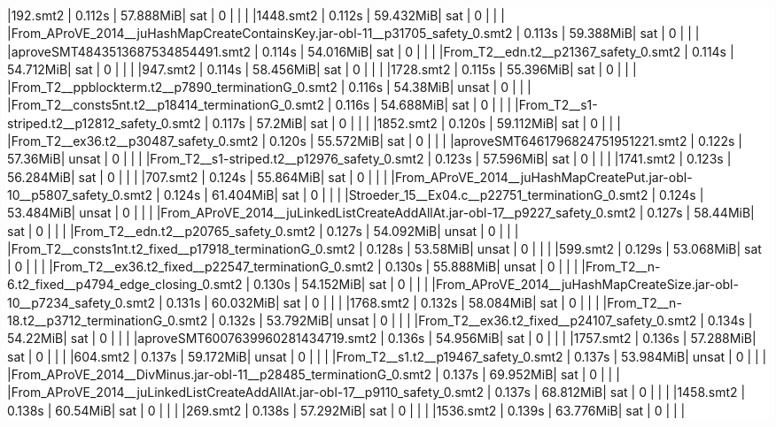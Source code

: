 |192.smt2                                                     |    0.112s | 57.888MiB| sat | 0 |  |  |
|1448.smt2                                                    |    0.112s | 59.432MiB| sat | 0 |  |  |
|From_AProVE_2014__juHashMapCreateContainsKey.jar-obl-11__p31705_safety_0.smt2 |    0.113s | 59.388MiB| sat | 0 |  |  |
|aproveSMT4843513687534854491.smt2                            |    0.114s | 54.016MiB| sat | 0 |  |  |
|From_T2__edn.t2__p21367_safety_0.smt2                        |    0.114s | 54.712MiB| sat | 0 |  |  |
|947.smt2                                                     |    0.114s | 58.456MiB| sat | 0 |  |  |
|1728.smt2                                                    |    0.115s | 55.396MiB| sat | 0 |  |  |
|From_T2__ppblockterm.t2__p7890_terminationG_0.smt2           |    0.116s | 54.38MiB| unsat | 0 |  |  |
|From_T2__consts5nt.t2__p18414_terminationG_0.smt2            |    0.116s | 54.688MiB| sat | 0 |  |  |
|From_T2__s1-striped.t2__p12812_safety_0.smt2                 |    0.117s | 57.2MiB| sat | 0 |  |  |
|1852.smt2                                                    |    0.120s | 59.112MiB| sat | 0 |  |  |
|From_T2__ex36.t2__p30487_safety_0.smt2                       |    0.120s | 55.572MiB| sat | 0 |  |  |
|aproveSMT6461796824751951221.smt2                            |    0.122s | 57.36MiB| unsat | 0 |  |  |
|From_T2__s1-striped.t2__p12976_safety_0.smt2                 |    0.123s | 57.596MiB| sat | 0 |  |  |
|1741.smt2                                                    |    0.123s | 56.284MiB| sat | 0 |  |  |
|707.smt2                                                     |    0.124s | 55.864MiB| sat | 0 |  |  |
|From_AProVE_2014__juHashMapCreatePut.jar-obl-10__p5807_safety_0.smt2 |    0.124s | 61.404MiB| sat | 0 |  |  |
|Stroeder_15__Ex04.c__p22751_terminationG_0.smt2              |    0.124s | 53.484MiB| unsat | 0 |  |  |
|From_AProVE_2014__juLinkedListCreateAddAllAt.jar-obl-17__p9227_safety_0.smt2 |    0.127s | 58.44MiB| sat | 0 |  |  |
|From_T2__edn.t2__p20765_safety_0.smt2                        |    0.127s | 54.092MiB| unsat | 0 |  |  |
|From_T2__consts1nt.t2_fixed__p17918_terminationG_0.smt2      |    0.128s | 53.58MiB| unsat | 0 |  |  |
|599.smt2                                                     |    0.129s | 53.068MiB| sat | 0 |  |  |
|From_T2__ex36.t2_fixed__p22547_terminationG_0.smt2           |    0.130s | 55.888MiB| unsat | 0 |  |  |
|From_T2__n-6.t2_fixed__p4794_edge_closing_0.smt2             |    0.130s | 54.152MiB| sat | 0 |  |  |
|From_AProVE_2014__juHashMapCreateSize.jar-obl-10__p7234_safety_0.smt2 |    0.131s | 60.032MiB| sat | 0 |  |  |
|1768.smt2                                                    |    0.132s | 58.084MiB| sat | 0 |  |  |
|From_T2__n-18.t2__p3712_terminationG_0.smt2                  |    0.132s | 53.792MiB| unsat | 0 |  |  |
|From_T2__ex36.t2_fixed__p24107_safety_0.smt2                 |    0.134s | 54.22MiB| sat | 0 |  |  |
|aproveSMT6007639960281434719.smt2                            |    0.136s | 54.956MiB| sat | 0 |  |  |
|1757.smt2                                                    |    0.136s | 57.288MiB| sat | 0 |  |  |
|604.smt2                                                     |    0.137s | 59.172MiB| unsat | 0 |  |  |
|From_T2__s1.t2__p19467_safety_0.smt2                         |    0.137s | 53.984MiB| unsat | 0 |  |  |
|From_AProVE_2014__DivMinus.jar-obl-11__p28485_terminationG_0.smt2 |    0.137s | 69.952MiB| sat | 0 |  |  |
|From_AProVE_2014__juLinkedListCreateAddAllAt.jar-obl-17__p9110_safety_0.smt2 |    0.137s | 68.812MiB| sat | 0 |  |  |
|1458.smt2                                                    |    0.138s | 60.54MiB| sat | 0 |  |  |
|269.smt2                                                     |    0.138s | 57.292MiB| sat | 0 |  |  |
|1536.smt2                                                    |    0.139s | 63.776MiB| sat | 0 |  |  |